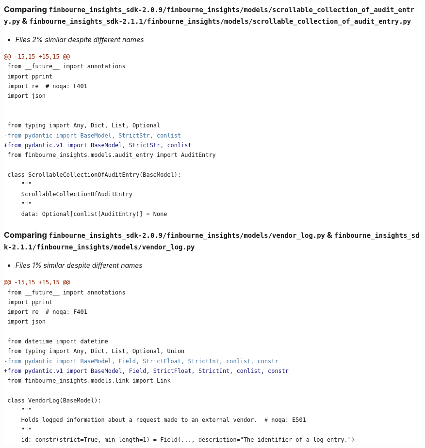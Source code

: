 ### Comparing `finbourne_insights_sdk-2.0.9/finbourne_insights/models/scrollable_collection_of_audit_entry.py` & `finbourne_insights_sdk-2.1.1/finbourne_insights/models/scrollable_collection_of_audit_entry.py`

 * *Files 2% similar despite different names*

```diff
@@ -15,15 +15,15 @@
 from __future__ import annotations
 import pprint
 import re  # noqa: F401
 import json
 
 
 from typing import Any, Dict, List, Optional
-from pydantic import BaseModel, StrictStr, conlist
+from pydantic.v1 import BaseModel, StrictStr, conlist
 from finbourne_insights.models.audit_entry import AuditEntry
 
 class ScrollableCollectionOfAuditEntry(BaseModel):
     """
     ScrollableCollectionOfAuditEntry
     """
     data: Optional[conlist(AuditEntry)] = None
```

### Comparing `finbourne_insights_sdk-2.0.9/finbourne_insights/models/vendor_log.py` & `finbourne_insights_sdk-2.1.1/finbourne_insights/models/vendor_log.py`

 * *Files 1% similar despite different names*

```diff
@@ -15,15 +15,15 @@
 from __future__ import annotations
 import pprint
 import re  # noqa: F401
 import json
 
 from datetime import datetime
 from typing import Any, Dict, List, Optional, Union
-from pydantic import BaseModel, Field, StrictFloat, StrictInt, conlist, constr
+from pydantic.v1 import BaseModel, Field, StrictFloat, StrictInt, conlist, constr
 from finbourne_insights.models.link import Link
 
 class VendorLog(BaseModel):
     """
     Holds logged information about a request made to an external vendor.  # noqa: E501
     """
     id: constr(strict=True, min_length=1) = Field(..., description="The identifier of a log entry.")
```
